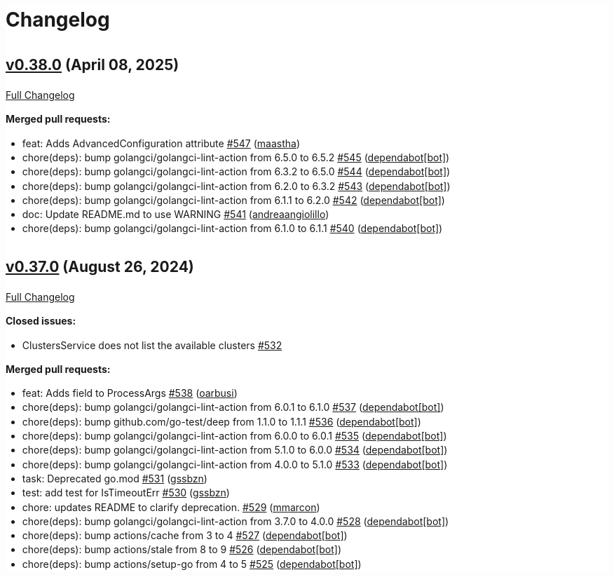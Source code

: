 # Changelog

## [v0.38.0](https://github.com/mongodb/go-client-mongodb-atlas/tree/v0.38.0) (April 08, 2025)

[Full Changelog](https://github.com/mongodb/go-client-mongodb-atlas/compare/v0.37.0...v0.38.0)

**Merged pull requests:**

- feat: Adds AdvancedConfiguration attribute [\#547](https://github.com/mongodb/go-client-mongodb-atlas/pull/547) ([maastha](https://github.com/maastha))
- chore\(deps\): bump golangci/golangci-lint-action from 6.5.0 to 6.5.2 [\#545](https://github.com/mongodb/go-client-mongodb-atlas/pull/545) ([dependabot[bot]](https://github.com/apps/dependabot))
- chore\(deps\): bump golangci/golangci-lint-action from 6.3.2 to 6.5.0 [\#544](https://github.com/mongodb/go-client-mongodb-atlas/pull/544) ([dependabot[bot]](https://github.com/apps/dependabot))
- chore\(deps\): bump golangci/golangci-lint-action from 6.2.0 to 6.3.2 [\#543](https://github.com/mongodb/go-client-mongodb-atlas/pull/543) ([dependabot[bot]](https://github.com/apps/dependabot))
- chore\(deps\): bump golangci/golangci-lint-action from 6.1.1 to 6.2.0 [\#542](https://github.com/mongodb/go-client-mongodb-atlas/pull/542) ([dependabot[bot]](https://github.com/apps/dependabot))
- doc: Update README.md to use WARNING [\#541](https://github.com/mongodb/go-client-mongodb-atlas/pull/541) ([andreaangiolillo](https://github.com/andreaangiolillo))
- chore\(deps\): bump golangci/golangci-lint-action from 6.1.0 to 6.1.1 [\#540](https://github.com/mongodb/go-client-mongodb-atlas/pull/540) ([dependabot[bot]](https://github.com/apps/dependabot))

## [v0.37.0](https://github.com/mongodb/go-client-mongodb-atlas/tree/v0.37.0) (August 26, 2024)

[Full Changelog](https://github.com/mongodb/go-client-mongodb-atlas/compare/v0.36.0...v0.37.0)

**Closed issues:**

- ClustersService does not list the available clusters [\#532](https://github.com/mongodb/go-client-mongodb-atlas/issues/532)

**Merged pull requests:**

- feat: Adds field to ProcessArgs [\#538](https://github.com/mongodb/go-client-mongodb-atlas/pull/538) ([oarbusi](https://github.com/oarbusi))
- chore\(deps\): bump golangci/golangci-lint-action from 6.0.1 to 6.1.0 [\#537](https://github.com/mongodb/go-client-mongodb-atlas/pull/537) ([dependabot[bot]](https://github.com/apps/dependabot))
- chore\(deps\): bump github.com/go-test/deep from 1.1.0 to 1.1.1 [\#536](https://github.com/mongodb/go-client-mongodb-atlas/pull/536) ([dependabot[bot]](https://github.com/apps/dependabot))
- chore\(deps\): bump golangci/golangci-lint-action from 6.0.0 to 6.0.1 [\#535](https://github.com/mongodb/go-client-mongodb-atlas/pull/535) ([dependabot[bot]](https://github.com/apps/dependabot))
- chore\(deps\): bump golangci/golangci-lint-action from 5.1.0 to 6.0.0 [\#534](https://github.com/mongodb/go-client-mongodb-atlas/pull/534) ([dependabot[bot]](https://github.com/apps/dependabot))
- chore\(deps\): bump golangci/golangci-lint-action from 4.0.0 to 5.1.0 [\#533](https://github.com/mongodb/go-client-mongodb-atlas/pull/533) ([dependabot[bot]](https://github.com/apps/dependabot))
- task: Deprecated go.mod [\#531](https://github.com/mongodb/go-client-mongodb-atlas/pull/531) ([gssbzn](https://github.com/gssbzn))
- test: add test for IsTimeoutErr [\#530](https://github.com/mongodb/go-client-mongodb-atlas/pull/530) ([gssbzn](https://github.com/gssbzn))
- chore: updates README to clarify deprecation. [\#529](https://github.com/mongodb/go-client-mongodb-atlas/pull/529) ([mmarcon](https://github.com/mmarcon))
- chore\(deps\): bump golangci/golangci-lint-action from 3.7.0 to 4.0.0 [\#528](https://github.com/mongodb/go-client-mongodb-atlas/pull/528) ([dependabot[bot]](https://github.com/apps/dependabot))
- chore\(deps\): bump actions/cache from 3 to 4 [\#527](https://github.com/mongodb/go-client-mongodb-atlas/pull/527) ([dependabot[bot]](https://github.com/apps/dependabot))
- chore\(deps\): bump actions/stale from 8 to 9 [\#526](https://github.com/mongodb/go-client-mongodb-atlas/pull/526) ([dependabot[bot]](https://github.com/apps/dependabot))
- chore\(deps\): bump actions/setup-go from 4 to 5 [\#525](https://github.com/mongodb/go-client-mongodb-atlas/pull/525) ([dependabot[bot]](https://github.com/apps/dependabot))
